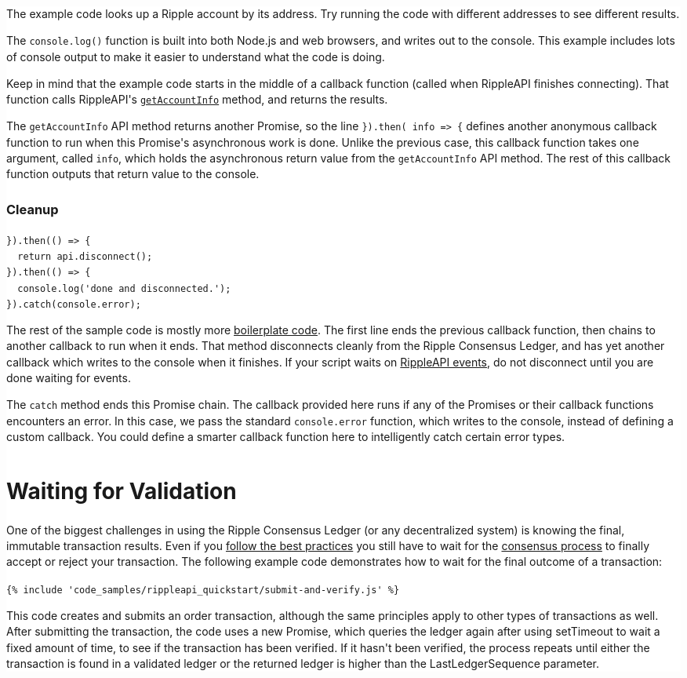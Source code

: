 The example code looks up a Ripple account by its address. Try running the code with different addresses to see different results.

The `console.log()` function is built into both Node.js and web browsers, and writes out to the console. This example includes lots of console output to make it easier to understand what the code is doing.

Keep in mind that the example code starts in the middle of a callback function (called when RippleAPI finishes connecting). That function calls RippleAPI's [`getAccountInfo`](reference-rippleapi.html#getaccountinfo) method, and returns the results.

The `getAccountInfo` API method returns another Promise, so the line `}).then( info => {` defines another anonymous callback function to run when this Promise's asynchronous work is done. Unlike the previous case, this callback function takes one argument, called `info`, which holds the asynchronous return value from the `getAccountInfo` API method. The rest of this callback function outputs that return value to the console.

### Cleanup ###

```
}).then(() => {
  return api.disconnect();
}).then(() => {
  console.log('done and disconnected.');
}).catch(console.error);
```

The rest of the sample code is mostly more [boilerplate code](reference-rippleapi.html#boilerplate). The first line ends the previous callback function, then chains to another callback to run when it ends. That method disconnects cleanly from the Ripple Consensus Ledger, and has yet another callback which writes to the console when it finishes. If your script waits on [RippleAPI events](reference-rippleapi.html#api-events), do not disconnect until you are done waiting for events.

The `catch` method ends this Promise chain. The callback provided here runs if any of the Promises or their callback functions encounters an error. In this case, we pass the standard `console.error` function, which writes to the console, instead of defining a custom callback. You could define a smarter callback function here to intelligently catch certain error types.

# Waiting for Validation #

One of the biggest challenges in using the Ripple Consensus Ledger (or any decentralized system) is knowing the final, immutable transaction results. Even if you [follow the best practices](tutorial-reliable-transaction-submission.html) you still have to wait for the [consensus process](https://ripple.com/knowledge_center/the-ripple-ledger-consensus-process/) to finally accept or reject your transaction. The following example code demonstrates how to wait for the final outcome of a transaction:

```
{% include 'code_samples/rippleapi_quickstart/submit-and-verify.js' %}
```

This code creates and submits an order transaction, although the same principles apply to other types of transactions as well. After submitting the transaction, the code uses a new Promise, which queries the ledger again after using setTimeout to wait a fixed amount of time, to see if the transaction has been verified. If it hasn't been verified, the process repeats until either the transaction is found in a validated ledger or the returned ledger is higher than the LastLedgerSequence parameter.
